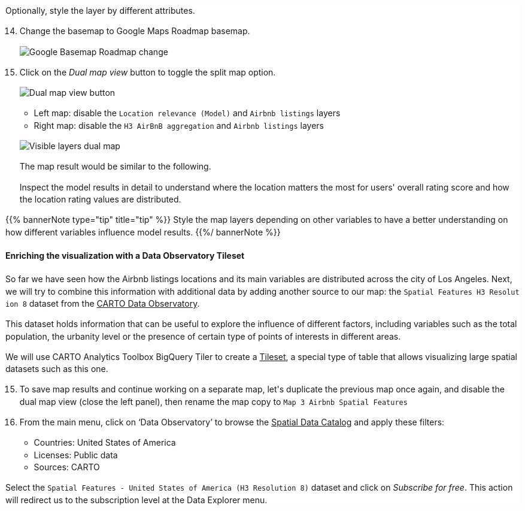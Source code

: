 Optionally, style the layer by different attributes.

14. Change the basemap to Google Maps Roadmap basemap.

    ![Google Basemap Roadmap change](/img/cloud-native-workspace/tutorials/tutorial10_basemap_option_roadmap.png)

15. Click on the _Dual map view_ button to toggle the split map option.

    ![Dual map view button](/img/cloud-native-workspace/tutorials/tutorial10_switch_dual_map_view_menu.png)

    - Left map: disable the `Location relevance (Model)` and `Airbnb listings` layers
    - Right map: disable the `H3 AirBnB aggregation` and `Airbnb listings` layers

    ![Visible layers dual map](/img/cloud-native-workspace/tutorials/tutorial10_visible_layers_split_view_map.png)

    The map result would be similar to the following.

    <iframe width="860px" height="680px" src="https://gcp-us-east1.app.carto.com/map/b9d45f83-6620-4d73-921b-c99e81434c49"></iframe>

    Inspect the model results in detail to understand where the location matters the most for users' overall rating score and how the location rating values are distributed.

{{% bannerNote type="tip" title="tip" %}}
Style the map layers depending on other variables to have a better understanding on how different variables influence model results.
{{%/ bannerNote %}}

#### Enriching the visualization with a Data Observatory Tileset

So far we have seen how the Airbnb listings locations and its main variables are distributed across the city of Los Angeles. Next, we will try to combine this information with additional data by adding another source to our map: the `Spatial Features H3 Resolution 8` dataset from the [CARTO Data Observatory](../../../data-observatory/overview/getting-started/).

This dataset holds information that can be useful to explore the influence of different factors, including variables such as the total population, the urbanity level or the presence of certain type of points of interests in different areas.

We will use CARTO Analytics Toolbox BigQuery Tiler to create a [Tileset](../../../analytics-toolbox-bigquery/overview/tilesets/), a special type of table that allows visualizing large spatial datasets such as this one.

15. To save map results and continue working on a separate map, let's duplicate the previous map once again, and disable the dual map view (close the left panel), then rename the map copy to `Map 3 Airbnb Spatial Features`

16. From the main menu, click on ‘Data Observatory’ to browse the [Spatial Data Catalog](../../../data-observatory/guides/accessing-and-browsing-the-spatial-data-catalog/) and apply these filters:

    - Countries: United States of America
    - Licenses: Public data
    - Sources: CARTO

Select the `Spatial Features - United States of America (H3 Resolution 8)` dataset and click on _Subscribe for free_. This action will redirect us to the subscription level at the Data Explorer menu.
